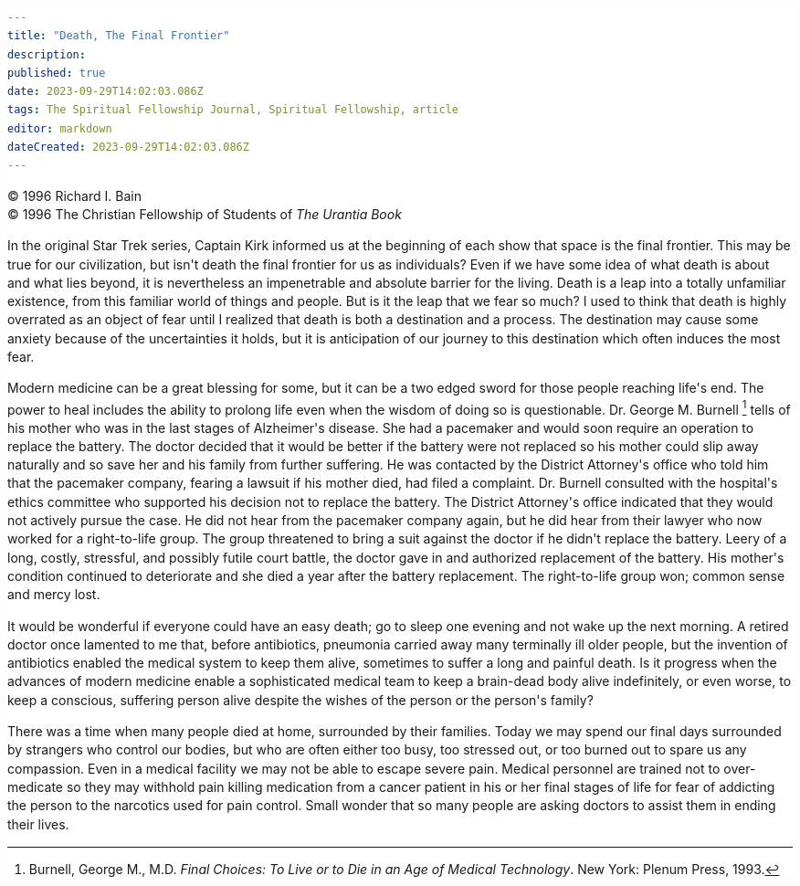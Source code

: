 ```yaml
---
title: "Death, The Final Frontier"
description: 
published: true
date: 2023-09-29T14:02:03.086Z
tags: The Spiritual Fellowship Journal, Spiritual Fellowship, article
editor: markdown
dateCreated: 2023-09-29T14:02:03.086Z
---
```


<p class="v-card v-sheet theme--light gray lighten-3 px-2">© 1996 Richard I. Bain<br>© 1996 The Christian Fellowship of Students of <i>The Urantia Book</i></p>

In the original Star Trek series, Captain Kirk informed us at the beginning of each show that space is the final frontier. This may be true for our civilization, but isn't death the final frontier for us as individuals? Even if we have some idea of what death is about and what lies beyond, it is nevertheless an impenetrable and absolute barrier for the living. Death is a leap into a totally unfamiliar existence, from this familiar world of things and people. But is it the leap that we fear so much? I used to think that death is highly overrated as an object of fear until I realized that death is both a destination and a process. The destination may cause some anxiety because of the uncertainties it holds, but it is anticipation of our journey to this destination which often induces the most fear.

Modern medicine can be a great blessing for some, but it can be a two edged sword for those people reaching life's end. The power to heal includes the ability to prolong life even when the wisdom of doing so is questionable. Dr. George M. Burnell [^1] tells of his mother who was in the last stages of Alzheimer's disease. She had a pacemaker and would soon require an operation to replace the battery. The doctor decided that it would be better if the battery were not replaced so his mother could slip away naturally and so save her and his family from further suffering. He was contacted by the District Attorney's office who told him that the pacemaker company, fearing a lawsuit if his mother died, had filed a complaint. Dr. Burnell consulted with the hospital's ethics committee who supported his decision not to replace the battery. The District Attorney's office indicated that they would not actively pursue the case. He did not hear from the pacemaker company again, but he did hear from their lawyer who now worked for a right-to-life group. The group threatened to bring a suit against the doctor if he didn't replace the battery. Leery of a long, costly, stressful, and possibly futile court battle, the doctor gave in and authorized replacement of the battery. His mother's condition continued to deteriorate and she died a year after the battery replacement. The right-to-life group won; common sense and mercy lost.

It would be wonderful if everyone could have an easy death; go to sleep one evening and not wake up the next morning. A retired doctor once lamented to me that, before antibiotics, pneumonia carried away many terminally ill older people, but the invention of antibiotics enabled the medical system to keep them alive, sometimes to suffer a long and painful death. Is it progress when the advances of modern medicine enable a sophisticated medical team to keep a brain-dead body alive indefinitely, or even worse, to keep a conscious, suffering person alive despite the wishes of the person or the person's family?

There was a time when many people died at home, surrounded by their families. Today we may spend our final days surrounded by strangers who control our bodies, but who are often either too busy, too stressed out, or too burned out to spare us any compassion. Even in a medical facility we may not be able to escape severe pain. Medical personnel are trained not to over-medicate so they may withhold pain killing medication from a cancer patient in his or her final stages of life for fear of addicting the person to the narcotics used for pain control. Small wonder that so many people are asking doctors to assist them in ending their lives.


[^1]: Burnell, George M., M.D. _Final Choices: To Live or to Die in an Age of Medical Technology_. New York: Plenum Press, 1993.
[^2]: Burgess, John P., “Can I Know that My Time Has Come?”, _Theology Today_ (July, 1994)
[^3]: Weatherhead, Dr. Leslie D., _The Christian Agnostic_, Abington Press (1965)
[^4]: Pridnoff, John A.“Courts Busy, Still no Affirmative Law.” _TimeLines_, Newsletter of Hemlock Society, (JulyAugust, 1994)
[^5]: Burnell, George M. "Chapter Leader, Physician Join Hemlock Board.” _TimeLines_ (July-August, 1994)